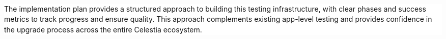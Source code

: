 The implementation plan provides a structured approach to building this testing infrastructure, with clear phases and success metrics to track progress and ensure quality. This approach complements existing app-level testing and provides confidence in the upgrade process across the entire Celestia ecosystem.

